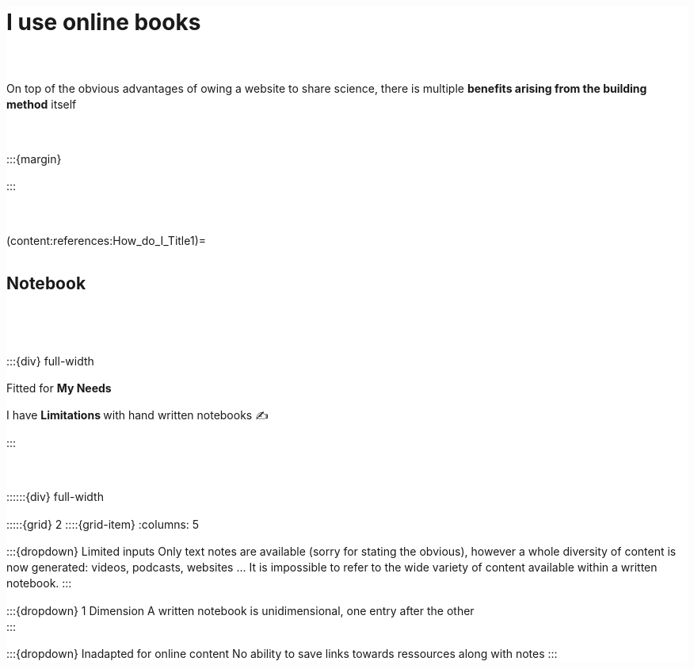 # **I** use online books

<br>

<p class="emphase">On top of the obvious advantages of owing a website to share science, there is multiple <strong>benefits arising from the building method</strong> itself </p>

<br>




:::{margin}

<script src="https://unpkg.com/@lottiefiles/lottie-player@latest/dist/lottie-player.js"></script>
<lottie-player src="https://assets5.lottiefiles.com/private_files/lf30_cldvedro.json"  background="transparent"  speed="1"  style="width: 100%; height: auto;"  loop  autoplay></lottie-player>

:::

<br>

(content:references:How_do_I_Title1)=  
##  Notebook

<br>
<br>

:::{div} full-width

<p class="emphase2"> Fitted for <strong> My Needs </strong> </p>

<p class="emphase"> I have <strong> Limitations </strong> with hand written notebooks ✍ </p>

:::

<br>

::::::{div} full-width

:::::{grid} 2
::::{grid-item}
:columns: 5 


:::{dropdown} Limited inputs 
Only text notes are available (sorry for stating the obvious), however a whole diversity of content is now generated: videos, podcasts, websites ... It is impossible to refer to the wide variety of content available within a written notebook.
:::

:::{dropdown} 1 Dimension 
A written notebook is unidimensional, one entry after the other  
:::

:::{dropdown} Inadapted for online content
No ability to save links towards ressources along with notes
:::
